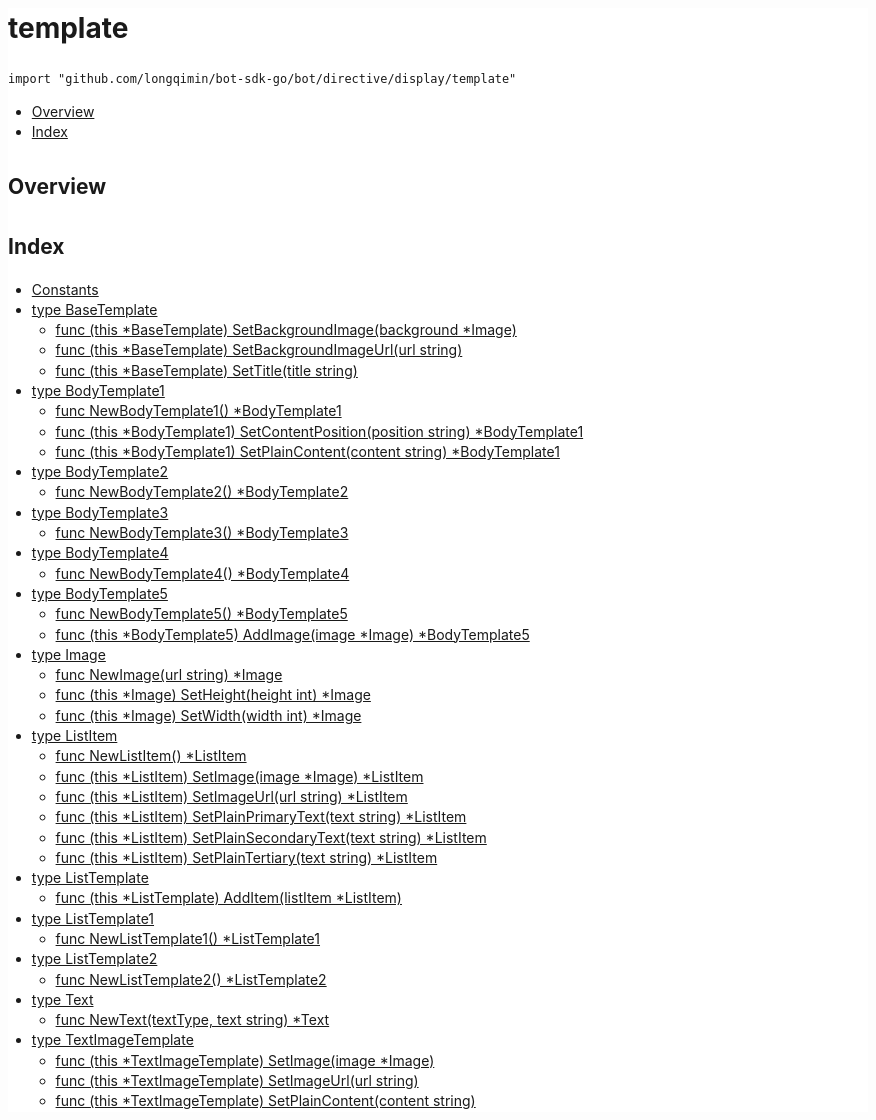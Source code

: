 

# template
`import "github.com/longqimin/bot-sdk-go/bot/directive/display/template"`

* [Overview](#pkg-overview)
* [Index](#pkg-index)

## <a name="pkg-overview">Overview</a>



## <a name="pkg-index">Index</a>
* [Constants](#pkg-constants)
* [type BaseTemplate](#BaseTemplate)
  * [func (this *BaseTemplate) SetBackgroundImage(background *Image)](#BaseTemplate.SetBackgroundImage)
  * [func (this *BaseTemplate) SetBackgroundImageUrl(url string)](#BaseTemplate.SetBackgroundImageUrl)
  * [func (this *BaseTemplate) SetTitle(title string)](#BaseTemplate.SetTitle)
* [type BodyTemplate1](#BodyTemplate1)
  * [func NewBodyTemplate1() *BodyTemplate1](#NewBodyTemplate1)
  * [func (this *BodyTemplate1) SetContentPosition(position string) *BodyTemplate1](#BodyTemplate1.SetContentPosition)
  * [func (this *BodyTemplate1) SetPlainContent(content string) *BodyTemplate1](#BodyTemplate1.SetPlainContent)
* [type BodyTemplate2](#BodyTemplate2)
  * [func NewBodyTemplate2() *BodyTemplate2](#NewBodyTemplate2)
* [type BodyTemplate3](#BodyTemplate3)
  * [func NewBodyTemplate3() *BodyTemplate3](#NewBodyTemplate3)
* [type BodyTemplate4](#BodyTemplate4)
  * [func NewBodyTemplate4() *BodyTemplate4](#NewBodyTemplate4)
* [type BodyTemplate5](#BodyTemplate5)
  * [func NewBodyTemplate5() *BodyTemplate5](#NewBodyTemplate5)
  * [func (this *BodyTemplate5) AddImage(image *Image) *BodyTemplate5](#BodyTemplate5.AddImage)
* [type Image](#Image)
  * [func NewImage(url string) *Image](#NewImage)
  * [func (this *Image) SetHeight(height int) *Image](#Image.SetHeight)
  * [func (this *Image) SetWidth(width int) *Image](#Image.SetWidth)
* [type ListItem](#ListItem)
  * [func NewListItem() *ListItem](#NewListItem)
  * [func (this *ListItem) SetImage(image *Image) *ListItem](#ListItem.SetImage)
  * [func (this *ListItem) SetImageUrl(url string) *ListItem](#ListItem.SetImageUrl)
  * [func (this *ListItem) SetPlainPrimaryText(text string) *ListItem](#ListItem.SetPlainPrimaryText)
  * [func (this *ListItem) SetPlainSecondaryText(text string) *ListItem](#ListItem.SetPlainSecondaryText)
  * [func (this *ListItem) SetPlainTertiary(text string) *ListItem](#ListItem.SetPlainTertiary)
* [type ListTemplate](#ListTemplate)
  * [func (this *ListTemplate) AddItem(listItem *ListItem)](#ListTemplate.AddItem)
* [type ListTemplate1](#ListTemplate1)
  * [func NewListTemplate1() *ListTemplate1](#NewListTemplate1)
* [type ListTemplate2](#ListTemplate2)
  * [func NewListTemplate2() *ListTemplate2](#NewListTemplate2)
* [type Text](#Text)
  * [func NewText(textType, text string) *Text](#NewText)
* [type TextImageTemplate](#TextImageTemplate)
  * [func (this *TextImageTemplate) SetImage(image *Image)](#TextImageTemplate.SetImage)
  * [func (this *TextImageTemplate) SetImageUrl(url string)](#TextImageTemplate.SetImageUrl)
  * [func (this *TextImageTemplate) SetPlainContent(content string)](#TextImageTemplate.SetPlainContent)
